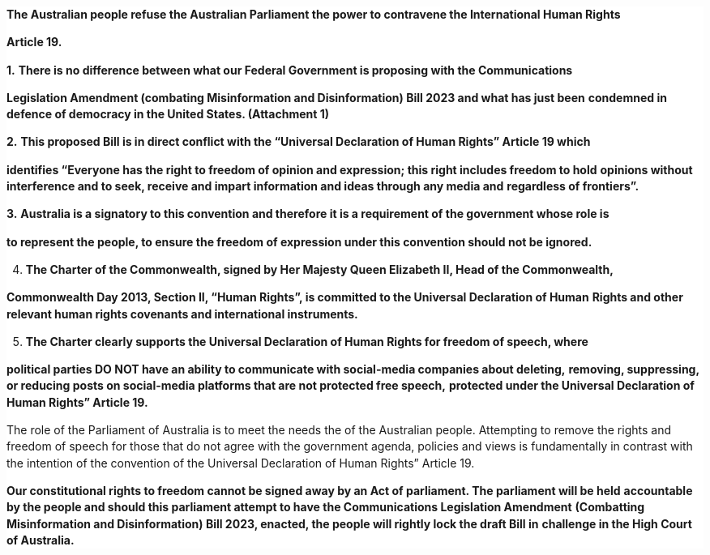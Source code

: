 **The Australian people refuse the Australian Parliament the power to contravene the International Human Rights**

**Article 19.**

**1.** **There is no difference between what our Federal Government is proposing with the Communications**

**Legislation Amendment (combating Misinformation and Disinformation) Bill 2023 and what has just been**
**condemned in defence of democracy in the United States. (Attachment 1)**

**2.** **This proposed Bill is in direct conflict with the “Universal Declaration of Human Rights” Article 19 which**

**identifies “Everyone has the right to freedom of opinion and expression; this right includes freedom to hold**
**opinions without interference and to seek, receive and impart information and ideas through any media and**
**regardless of frontiers”.**

**3.** **Australia is a signatory to this convention and therefore it is a requirement of the government whose role is**

**to represent the people, to ensure the freedom of expression under this convention should not be ignored.**

4. **The Charter of the Commonwealth, signed by Her Majesty Queen Elizabeth II, Head of the Commonwealth,**

**Commonwealth Day 2013, Section II, “Human Rights”, is committed to the Universal Declaration of Human**
**Rights and other relevant human rights covenants and international instruments.**

5. **The Charter clearly supports the Universal Declaration of Human Rights for freedom of speech, where**

**political parties DO NOT have an ability to communicate with social-media companies about deleting,**
**removing, suppressing, or reducing posts on social-media platforms that are not protected free speech,**
**protected under the Universal Declaration of Human Rights” Article 19.**

The role of the Parliament of Australia is to meet the needs the of the Australian people. Attempting to remove the
rights and freedom of speech for those that do not agree with the government agenda, policies and views is
fundamentally in contrast with the intention of the convention of the Universal Declaration of Human Rights” Article 19.

**Our constitutional rights to freedom cannot be signed away by an Act of parliament. The parliament will be held**
**accountable by the people and should this parliament attempt to have the Communications Legislation Amendment**
**(Combatting Misinformation and Disinformation) Bill 2023, enacted, the people will rightly lock the draft Bill in**
**challenge in the High Court of Australia.**

